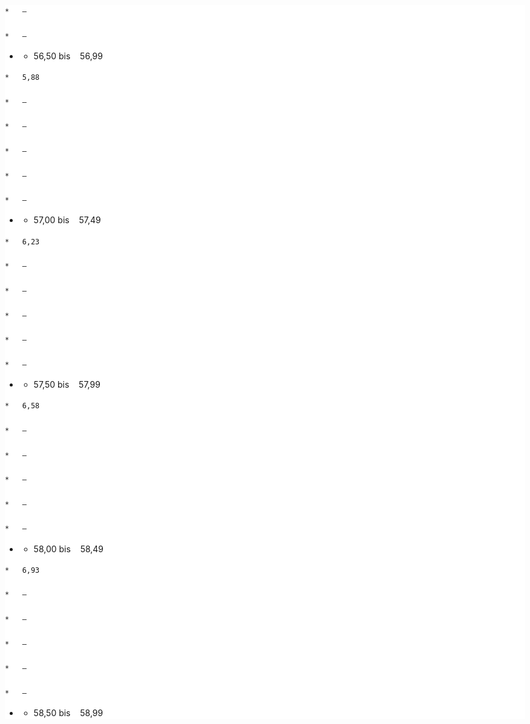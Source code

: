     *   –

    *   –


*    *   56,50 bis    56,99

    *   5,88

    *   –

    *   –

    *   –

    *   –

    *   –


*    *   57,00 bis    57,49

    *   6,23

    *   –

    *   –

    *   –

    *   –

    *   –


*    *   57,50 bis    57,99

    *   6,58

    *   –

    *   –

    *   –

    *   –

    *   –


*    *   58,00 bis    58,49

    *   6,93

    *   –

    *   –

    *   –

    *   –

    *   –


*    *   58,50 bis    58,99
